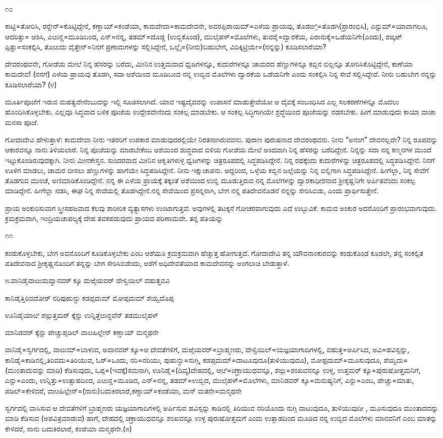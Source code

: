 ೧೦

ಕಾಟ್ಟಿ=ತೋರಿಸಿ, ರನ್ದೇನ್=ಕೊಟ್ಟಿದ್ದೇನೆ, ಕಣ್ಡಾಯ್=ಕಂಡೆಯಾ, ಕಾಮದೇವಾ=ಕಾಮದೇವನೇ, ಅವರಪ್ಪಿರಾಯಮ್=ಎಳೆಯ ಪ್ರಾಯವು, ತೊಡಙ್ಗಿ=ತೊಡಗಿ\(ಪ್ರಾರಂಭಿಸಿ\), ಎನ್ಱುಮ್=ಯಾವಾಗಲೂ, ಆದರಿತ್ತು= ಆಶಿಸಿ, ಎೞುನ್ದ=ಮೂಡಿಬಂದ, ಎನ್=ನನ್ನ, ತಡಮ್=ದೊಡ್ಡ \(ಉಬ್ಬಿಕೊಂಡ\), ಮುಲೈಹಳ್=ಮೊಲೆಗಳು, ತುವರೈ=ದ್ವಾರಕೆಯ, ಪಿರಾನುಕ್ಕೆ=ಒಡೆಯನಿಗೇ\(ಎಂದು\), ಶಙ್ಕಱ್ ಪ್ಪಿತ್ತು=ಸಂಕಲ್ಪಿಸಿ, ತೊೞುದು ವೈತ್ತೇನ್=ನಿನಗೆ ಪ್ರಣಾಮಗಳನ್ನು ಸಲ್ಲಿಸಿದ್ದೇನೆ, ಒಲ್ಲೈ=\(ನೀನು\)ಬಹುಬೇಗ, ವಿದಿಕ್ಕಿಟ್ರಿಯೇ=\(ನನ್ನನ್ನು\) ಕೂಡಿಸಲಾರೆಯಾ?

ದೇವರಂಥವನೇ, ಗೋಡೆಯ ಮೇಲೆ ನಿನ್ನ ಹೆಸರನ್ನು ಬರೆದು, ಮೀನಿನ ಉತ್ತಮವಾದ ಧ್ವಜಗಳನ್ನೂ, ಕುದುರೆಗಳನ್ನೂ ಚಾಮರದ ಹೆಣ್ಣುಗಳನ್ನೂ ಕಬ್ಬಿನ ಬಿಲ್ಲನ್ನೂ ತೋರಿಸಿಕೊಟ್ಟಿದ್ದೇನೆ, ಕಾಣೆಯಾ ಕಾಮದೇವ\! \(ನನಗೆ\) ಎಳೆಯ ಪ್ರಾಯವು ತೊಡಗಿ, ಸದಾ ಆಶೆಯಿಂದ ಮೂಡಿಬಂದ ನನ್ನ ಉಬ್ಬಿದ ಮೊಲೆಗಳು ದ್ವಾರಕೆಯ ಒಡೆಯನಿಗೇ ಎಂದು ಸಂಕಲ್ಪಿಸಿ ನಿನ್ನ ಸೇವೆ ಸಲ್ಲಿಸಿದ್ದೇವೆ. ನೀನು ಬಹುಬೇಗ ನನ್ನನ್ನು ಕೂಡಿಸಲಾರೆಯಾ? \(೪\)

ಮೂರ್ತಿಪೂಜೆಗೆ ಇರುವ ಮಹತ್ವವೇನೆಂಬುದನ್ನು ಇಲ್ಲಿ ಸೂಚಿಸಲಾಗಿದೆ. ಯಾವ ಇಷ್ಟದೈವವನ್ನು ಉಪಾಸನೆ ಮಾಡುತ್ತೇವೆಯೋ ಆ ದೈವಕ್ಕೆ ಸಂಬಂಧಿಸಿದ ಎಲ್ಲ ಸಲಕರಣೆಗಳನ್ನೂ ಮೊದಲು ಹೊಂದಿಸಿಕೊಳ್ಳಬೇಕು. ಎಲ್ಲವೂ ಸಿದ್ಧವಾದ ಬಳಿಕ ಪೂಜೆಯ ಉದ್ದೇಶವೇನೆಂದು ಸಂಕಲ್ಪ ಮಾಡಬೇಕು. ಆ ಸಂಕಲ್ಪ ಸಿದ್ಧಿಗಾಗಿಯೇ ಶ್ರದ್ಧೆಯಿಂದ ಪೂಜೆಯನ್ನು ನಡಸಬೇಕು. ಹೀಗೆ ಮಾಡುವುದು ಕಾಯಾ ವಾಚಾ ಮನಸಾ ಪೂಜೆ.

ಗೋದಾದೇವಿ ಹೇಳುತ್ತಾಳೆ: ಕಾಮದೇವಾ ನೀನು ಇತರರಿಗೆ ಉಪಕಾರ ಮಾಡುವುದರಲ್ಲಿಯೇ ನಿರತನಾಗಿರುವವನು. ಪುರಾಣ ಪುರುಷನಾದ ದೇವರಂಥವನು. ನೀನು “ಅನಂಗ” ದೇವನಲ್ಲವೇ? ನಿನ್ನ ರೂಪವನ್ನು ಆಕಾರವನ್ನೂ ನಾನು ತಿಳಿಯಲಾರೆ. ನಿನ್ನ ಪೂಜೆಯನ್ನು ಮಾಡಬೇಕೆಂಬ ಆಶೆಯಿಂದ ಶುದ್ಧವಾದ ಬಿಳಿಯ ಗೋಡೆಯ ಮೇಲೆ ಅಂದವಾಗಿ ನಿನ್ನ ಹೆಸರನ್ನು ಬರೆದಿದ್ದೇನೆ. ನಿನ್ನನ್ನು ಸದಾ ನನ್ನ ಕಣ್ಮನಗಳ ಮುಂದೆ ಇಟ್ಟುಕೊಂಡಿರುವುದಕ್ಕಾಗಿ. ನೀನು ಮೀನಕೇಸ್ತನ. ಸುಂದರವಾದ ಮೀನಿನ ಆಕೃತಿಗಳುಳ್ಳ ಧ್ವಜಗಳನ್ನು ಚಿತ್ರರೂಪದಲ್ಲಿ ಸಿದ್ಧಪಡಿಸಿದ್ದೇನೆ. ನಿನ್ನ ರಥಕ್ಕೆಂದು ಕುದುರೆಗಳನ್ನು ಚಿತ್ರರೂಪದಲ್ಲಿ ಸಿದ್ಧಪಡಿಸಿದ್ದೇನೆ. ನಿನಗೆ ಊಳಿಗ ಮಾಡಲು, ಚಾಮರ ಬೀಸಲು ಹೆಣ್ಣುಗಳನ್ನು ಹಾಗೆಯೇ ಸಿದ್ಧಪಡಿಸಿದ್ದೇನೆ. ನೀನು ಇಕ್ಷುಚಾಪನು. ಆದ್ದರಿಂದ, ಒಳ್ಳೆಯ ಕಬ್ಬಿನ ಜಲ್ಲೆಯನ್ನು ನಿನ್ನ ಬಿಲ್ಲಿಗಾಗಿ ಸಿದ್ಧಪಡಿಸಿದ್ದೇನೆ. ಹೀಗೆಲ್ಲಾ, ನಿನ್ನ ಸೇವೆಗೆ ತೊಡಗುವ ಮುಂಚೆ, ಅಣಿಮಾಡಿಕೊಂಡಿದ್ದೇನೆ. ನನ್ನ ಈ ಎಳೆಯ ಪ್ರಾಯಕ್ಕೆ ತಕ್ಕಂತೆ ಆಶೆಯಿಂದ ಉಬ್ಬಿ ಮೂಡುತ್ತಿರುವ ನನ್ನ ಮೊಲೆಗಳನ್ನು ದ್ವಾರಕಾಧೀಶನಾದ ಶ್ರೀಕೃಷ್ಣನಿಗೇ ಅರ್ಪಿತವೆಂದು ಸಂಕಲ್ಪ ಮಾಡಿದ್ದೇನೆ. ಹೀಗೆಲ್ಲಾ ನಡಸಿ, ಈಘ ನಿನ್ನ ಸೇವೆಯಲ್ಲಿ ತೊಡಗಿದ್ದೇನೆ.ನನ್ನ ಸೇವೆಯಿಂದ ಪ್ರಸನ್ನನಾಗಿ, ಬೇಗ ನನ್ನ ಪತಿದೇವನೊಡನೆ ನನ್ನನ್ನು ಸೇರಿಸಿಬಿಡು, ಎಂದು ಪ್ರಾರ್ಥಿಸುತ್ತೇನೆ.

ಪ್ರಾಯ ಅಂಕುರಿಸುವಾಗ ಸ್ತ್ರೀಸಹಜವಾದ ಕೆಲವು ಶಾರೀರಿಕ ವ್ಯತ್ಯಾಸಗಳು ಉಂಟಾಗುತ್ತವೆ. ಅವುಗಳಲ್ಲಿ ತಟಕ್ಕನೆ ಗೋಚರವಾಗುವುದು ಎದೆ ಉಬ್ಬುವಿಕೆ. ಕಾಮದ ಅಂಕುರ ಅದರೊಂದಿಗೆ ಪ್ರಾರಂಭವಾಗುವುದು. ಕ್ರಮಕ್ರಮವಾಗಿ, ಇಂದ್ರಿಯಚಾಪಲ್ಯಕ್ಕೆ ದೇಹ ತವಕಪಡುವುದು ಪ್ರಾಯದ ಪರಿಣಾಮವೇ. ತನ್ನ ಪತಿಯನ್ನು

೧೧

ಕಂಡುಕೊಳ್ಳಬೇಕು, ಬೇಗ ಅವನೊಂದಿಗೆ ಕೂಡಿಕೊಳ್ಳಬೇಕು ಎಂಬ ಆಶೆಯೂ ಕ್ರಮಕ್ರಮವಾಗಿ ಹೆಚ್ಚುತ್ತ ಹೋಗುತ್ತದೆ. ಗೋದಾದೇವಿ ತನ್ನ ಯೌವನಾಂಕುರವನ್ನು ಕಂಡುಕೊಂಡ ಕೂಡಲೇ, ತನ್ನ ಸಂಕಲ್ಪಿತ ಪತಿದೇವನಾದ ಶ್ರೀಕೃಷ್ಣನೊಂದಿಗೆ ತನ್ನನ್ನು ಬೇಗ ಸೇರಿಸಿಬಿಡೆಂದು, ಆಶೆಗೆ ಅಧಿದೇವತೆಯಾದ ಕಾಮದೇವನನ್ನು ಅಂಗಲಾಚಿ ಬೇಡುತ್ತಾಳೆ.

೫.ವಾನಿಡೈವಾೞುಮವ್ವಾನವರ್ ಕ್ಕೂ ಮಱೈಯವರ್ ವೇಳ್ವಿಯಿಲ್ ವಹುತ್ತವವಿ

ಕಾನಿಡೈತ್ತಿರಿವದೋರ್ ನರಿಪುಹುನ್ದು ಕಡಪ್ಪದುಮ್ ಮೋಪ್ಪದುಮ್ ಶೆಯ್ವದೊಪ್ಪ

ಊನಿಡೈಯಾೞಿ ಶಙ್ಗುತ್ತಮರ್ ಕ್ಕೆನ್ಱು ಉನ್ನಿತ್ತೆೞುನ್ದವೆನ್ ತಡಮುಲೈಹಳ್

ಮಾನಿಡವರ್ ಕ್ಕೆನ್ಱು ಪೇಚ್ಚುಪ್ಪಡಿಲ್ ವಾೞಹಿಲ್ಲೇನ್ ಕಣ್ಡಾಯ್ ಮನ್ಮಥನೇ

ವಾನಿಡೈ=ಸ್ವರ್ಗದಲ್ಲಿ, ವಾೞುಮ್=ಬಾಳುವ, ಅವಾನವರ್ ಕ್ಕೂ=ಆ ದೇವತೆಗಳಿಗೆ, ಮಱೈಯವರ್=ಬ್ರಾಹ್ಮಣರು, ವೇಳ್ವಿಯಿಲ್=ಯಜ್ಞಯಾಗಾದಿಗಳಲ್ಲಿ, ವಹುತ್ತ=ಅರ್ಪಿಸಿದ, ಅವಿ=ಹವಿಸ್ಸನ್ನು, ಕಾನಿಡೈ=ಕಾಡಿನಲ್ಲಿ,ತಿರಿವದು=ತಿರಿಯುವ, ಓರ್=ಒಂದು, ನರಿ=ನರಿಯು, ಪುಹುನ್ದು=ನುಗ್ಗಿ, ಕಡಪ್ಪದುಮ್=ದಾಟೂವುದೂ\(ತುಳಿಯುವುದೂ\), ಮೋಫ್ಪದುಮ್=ಮೂಸುವುದೂ, ಶೆಯ್ವದು=\(ಮುಂತಾದುವನ್ನು ಮಾಡಿ\) ಕೆಡಿಸುವುದು, ಒಪ್ಪ=\(ಇವಕ್ಕೆ\)ಸಮನಾಗಿ, ಊನಿಡೈ=\(ದಿವ್ಯ\)ದೇಹದಲ್ಲಿ, ಆೞಿ=ಚಕ್ರಾಯುಧವನ್ನೂ, ಶಙ್ಗು=ಶಂಖವನನ್ನೂ ಉಳ್ಳ, ಉತ್ತಮರ್ ಕ್ಕೂ=ಪುರುಷೋತ್ತಮನಿಗೆ, ಎನ್ಱು=ಎಂದು, ಉನ್ನಿತ್ತು=ಉತ್ಸಾಹದಿಂದ, ಎೞುನ್ದ=ಮೂಡಿದ, ಎನ್=ನನ್ನ, ತಡಮ್=ಉಬ್ಬಿದ, ಮುಲೈಹಳ್=ಮೊಲೆಗಳು, ಮಾನಿಡವರ್ ಕ್ಕೂ=ಮನುಷ್ಯನಿಗೆ, ಎನ್ಱು=ಎಂಬ, ಪೇಚ್ಚು=ಮಾತು, ಪಡಿಲ್=ಕೇಳಿದರೆ, ವಾೞಹಿಲ್ಲೇನ್=\(ನಾನು\)ಬದುಕಿರಲಾರೆ,ಕಣ್ಡಾಯ್=ಕಂಡೆಯಾ, ಮನ್ ಮತನೇ=ಮನ್ಮಥನೇ

ಸ್ವರ್ಗದಲ್ಲಿ ವಾಸಿಸುವ ಆ ದೇವತೆಗಳಿಗೆ ಬ್ರಾಹ್ಮಣರು ಯಜ್ಞಯಾಗಾದಿಗಳಲ್ಲಿ ಅರ್ಪಿಸುವ ಹವಿಸ್ಸನ್ನು ಕಾಡಿನಲ್ಲಿ ತಿರಿಯುವ ನರಿಯೊಂದು ನುಗ್ಗಿ ದಾಟುವುದೂ, ತುಳಿಯುವುದೀ , ಮೂಸುವುದೂ ಮುಂತಾದವನ್ನು ಮಾಡಿ ಕೆಡಿಸುವ \(ಅಪವಿತ್ರಮಾಡುವ\) ಹಾಗೆ, ದೇಹದಲ್ಲಿ ಚಕ್ರಾಯುಧವನ್ನೂ ಶಂಖವನ್ನೂ ಉಳ್ಳ ಪುರುಷೋತ್ತಮಗೆ ಎಂದು ಉತ್ಸಾಹದಿಂದ ಮೂಡಿದ ನನ್ನ ಉಬ್ಬಿದ ಮೊಲೆಗಳು ಮಾನವನಿಗೆ ಎಂಬ ಮಾತನ್ನು ಕೇಳಿದರೆ, ನಾನು ಬದುಕಿರಲಾರೆ, ಕಂಡೆಯಾ ಮನ್ಮಥನೇ.\(೫\)
